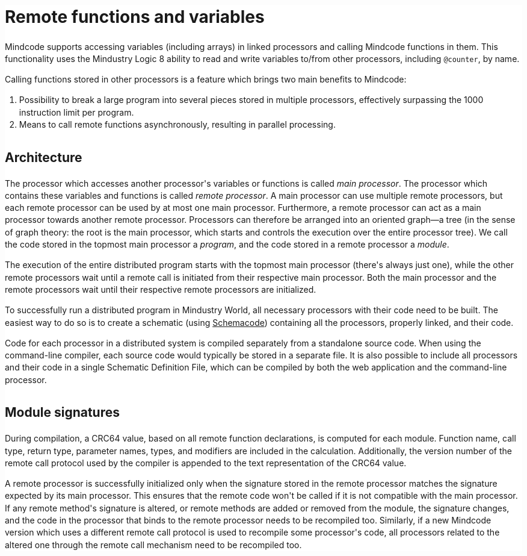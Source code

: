 # Remote functions and variables

Mindcode supports accessing variables (including arrays) in linked processors and calling Mindcode functions in them. This functionality uses the Mindustry Logic 8 ability to read and write variables to/from other processors, including `@counter`, by name.

Calling functions stored in other processors is a feature which brings two main benefits to Mindcode:

1. Possibility to break a large program into several pieces stored in multiple processors, effectively surpassing the 1000 instruction limit per program.
2. Means to call remote functions asynchronously, resulting in parallel processing.

## Architecture

The processor which accesses another processor's variables or functions is called _main processor_. The processor which contains these variables and functions is called _remote processor_. A main processor can use multiple remote processors, but each remote processor can be used by at most one main processor. Furthermore, a remote processor can act as a main processor towards another remote processor. Processors can therefore be arranged into an oriented graph—a tree (in the sense of graph theory: the root is the main processor, which starts and controls the execution over the entire processor tree). We call the code stored in the topmost main processor a _program_, and the code stored in a remote processor a _module_.

The execution of the entire distributed program starts with the topmost main processor (there's always just one), while the other remote processors wait until a remote call is initiated from their respective main processor. Both the main processor and the remote processors wait until their respective remote processors are initialized.

To successfully run a distributed program in Mindustry World, all necessary processors with their code need to be built. The easiest way to do so is to create a schematic (using [Schemacode](SCHEMACODE.markdown)) containing all the processors, properly linked, and their code.

Code for each processor in a distributed system is compiled separately from a standalone source code. When using the command-line compiler, each source code would typically be stored in a separate file. It is also possible to include all processors and their code in a single Schematic Definition File, which can be compiled by both the web application and the command-line processor.

## Module signatures

During compilation, a CRC64 value, based on all remote function declarations, is computed for each module. Function name, call type, return type, parameter names, types, and modifiers are included in the calculation. Additionally, the version number of the remote call protocol used by the compiler is appended to the text representation of the CRC64 value.

A remote processor is successfully initialized only when the signature stored in the remote processor matches the signature expected by its main processor. This ensures that the remote code won't be called if it is not compatible with the main processor. If any remote method's signature is altered, or remote methods are added or removed from the module, the signature changes, and the code in the processor that binds to the remote processor needs to be recompiled too. Similarly, if a new Mindcode version which uses a different remote call protocol is used to recompile some processor's code, all processors related to the altered one through the remote call mechanism need to be recompiled too.
